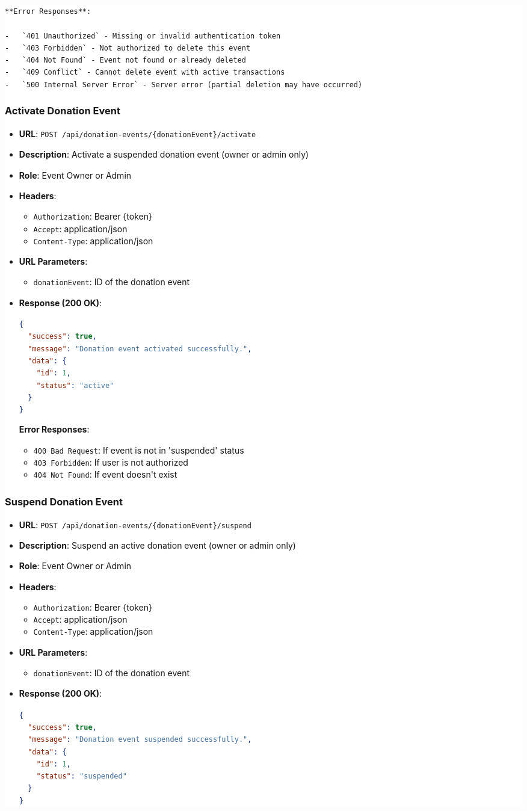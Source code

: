     **Error Responses**:

    -   `401 Unauthorized` - Missing or invalid authentication token
    -   `403 Forbidden` - Not authorized to delete this event
    -   `404 Not Found` - Event not found or already deleted
    -   `409 Conflict` - Cannot delete event with active transactions
    -   `500 Internal Server Error` - Server error (partial deletion may have occurred)

### Activate Donation Event
- **URL**: `POST /api/donation-events/{donationEvent}/activate`
- **Description**: Activate a suspended donation event (owner or admin only)
- **Role**: Event Owner or Admin
- **Headers**:
  - `Authorization`: Bearer {token}
  - `Accept`: application/json
  - `Content-Type`: application/json

- **URL Parameters**:
  - `donationEvent`: ID of the donation event

- **Response (200 OK)**:
  ```json
  {
    "success": true,
    "message": "Donation event activated successfully.",
    "data": {
      "id": 1,
      "status": "active"
    }
  }
  ```

  **Error Responses**:
  - `400 Bad Request`: If event is not in 'suspended' status
  - `403 Forbidden`: If user is not authorized
  - `404 Not Found`: If event doesn't exist

### Suspend Donation Event
- **URL**: `POST /api/donation-events/{donationEvent}/suspend`
- **Description**: Suspend an active donation event (owner or admin only)
- **Role**: Event Owner or Admin
- **Headers**:
  - `Authorization`: Bearer {token}
  - `Accept`: application/json
  - `Content-Type`: application/json

- **URL Parameters**:
  - `donationEvent`: ID of the donation event

- **Response (200 OK)**:
  ```json
  {
    "success": true,
    "message": "Donation event suspended successfully.",
    "data": {
      "id": 1,
      "status": "suspended"
    }
  }
  ```
